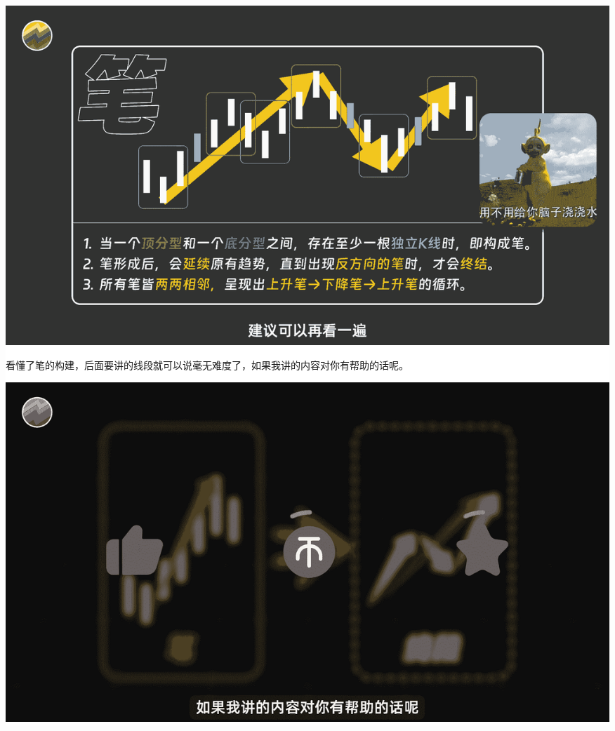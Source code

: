 ![](img/3317ff2da8c2f95467565bfb633d3e8e_25.png)

看懂了笔的构建，后面要讲的线段就可以说毫无难度了，如果我讲的内容对你有帮助的话呢。

![](img/3317ff2da8c2f95467565bfb633d3e8e_27.png)
